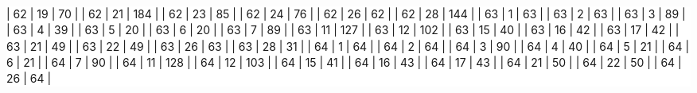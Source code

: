 | 62         | 19         | 70             |
| 62         | 21         | 184            |
| 62         | 23         | 85             |
| 62         | 24         | 76             |
| 62         | 26         | 62             |
| 62         | 28         | 144            |
| 63         | 1          | 63             |
| 63         | 2          | 63             |
| 63         | 3          | 89             |
| 63         | 4          | 39             |
| 63         | 5          | 20             |
| 63         | 6          | 20             |
| 63         | 7          | 89             |
| 63         | 11         | 127            |
| 63         | 12         | 102            |
| 63         | 15         | 40             |
| 63         | 16         | 42             |
| 63         | 17         | 42             |
| 63         | 21         | 49             |
| 63         | 22         | 49             |
| 63         | 26         | 63             |
| 63         | 28         | 31             |
| 64         | 1          | 64             |
| 64         | 2          | 64             |
| 64         | 3          | 90             |
| 64         | 4          | 40             |
| 64         | 5          | 21             |
| 64         | 6          | 21             |
| 64         | 7          | 90             |
| 64         | 11         | 128            |
| 64         | 12         | 103            |
| 64         | 15         | 41             |
| 64         | 16         | 43             |
| 64         | 17         | 43             |
| 64         | 21         | 50             |
| 64         | 22         | 50             |
| 64         | 26         | 64             |